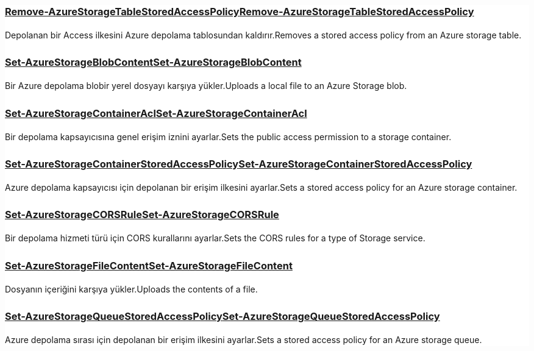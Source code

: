 ### [<span data-ttu-id="f7729-195">Remove-AzureStorageTableStoredAccessPolicy</span><span class="sxs-lookup"><span data-stu-id="f7729-195">Remove-AzureStorageTableStoredAccessPolicy</span></span>](Remove-AzureStorageTableStoredAccessPolicy.md)
<span data-ttu-id="f7729-196">Depolanan bir Access ilkesini Azure depolama tablosundan kaldırır.</span><span class="sxs-lookup"><span data-stu-id="f7729-196">Removes a stored access policy from an Azure storage table.</span></span>

### [<span data-ttu-id="f7729-197">Set-AzureStorageBlobContent</span><span class="sxs-lookup"><span data-stu-id="f7729-197">Set-AzureStorageBlobContent</span></span>](Set-AzureStorageBlobContent.md)
<span data-ttu-id="f7729-198">Bir Azure depolama blobir yerel dosyayı karşıya yükler.</span><span class="sxs-lookup"><span data-stu-id="f7729-198">Uploads a local file to an Azure Storage blob.</span></span>

### [<span data-ttu-id="f7729-199">Set-AzureStorageContainerAcl</span><span class="sxs-lookup"><span data-stu-id="f7729-199">Set-AzureStorageContainerAcl</span></span>](Set-AzureStorageContainerAcl.md)
<span data-ttu-id="f7729-200">Bir depolama kapsayıcısına genel erişim iznini ayarlar.</span><span class="sxs-lookup"><span data-stu-id="f7729-200">Sets the public access permission to a storage container.</span></span>

### [<span data-ttu-id="f7729-201">Set-AzureStorageContainerStoredAccessPolicy</span><span class="sxs-lookup"><span data-stu-id="f7729-201">Set-AzureStorageContainerStoredAccessPolicy</span></span>](Set-AzureStorageContainerStoredAccessPolicy.md)
<span data-ttu-id="f7729-202">Azure depolama kapsayıcısı için depolanan bir erişim ilkesini ayarlar.</span><span class="sxs-lookup"><span data-stu-id="f7729-202">Sets a stored access policy for an Azure storage container.</span></span>

### [<span data-ttu-id="f7729-203">Set-AzureStorageCORSRule</span><span class="sxs-lookup"><span data-stu-id="f7729-203">Set-AzureStorageCORSRule</span></span>](Set-AzureStorageCORSRule.md)
<span data-ttu-id="f7729-204">Bir depolama hizmeti türü için CORS kurallarını ayarlar.</span><span class="sxs-lookup"><span data-stu-id="f7729-204">Sets the CORS rules for a type of Storage service.</span></span>

### [<span data-ttu-id="f7729-205">Set-AzureStorageFileContent</span><span class="sxs-lookup"><span data-stu-id="f7729-205">Set-AzureStorageFileContent</span></span>](Set-AzureStorageFileContent.md)
<span data-ttu-id="f7729-206">Dosyanın içeriğini karşıya yükler.</span><span class="sxs-lookup"><span data-stu-id="f7729-206">Uploads the contents of a file.</span></span>

### [<span data-ttu-id="f7729-207">Set-AzureStorageQueueStoredAccessPolicy</span><span class="sxs-lookup"><span data-stu-id="f7729-207">Set-AzureStorageQueueStoredAccessPolicy</span></span>](Set-AzureStorageQueueStoredAccessPolicy.md)
<span data-ttu-id="f7729-208">Azure depolama sırası için depolanan bir erişim ilkesini ayarlar.</span><span class="sxs-lookup"><span data-stu-id="f7729-208">Sets a stored access policy for an Azure storage queue.</span></span>
